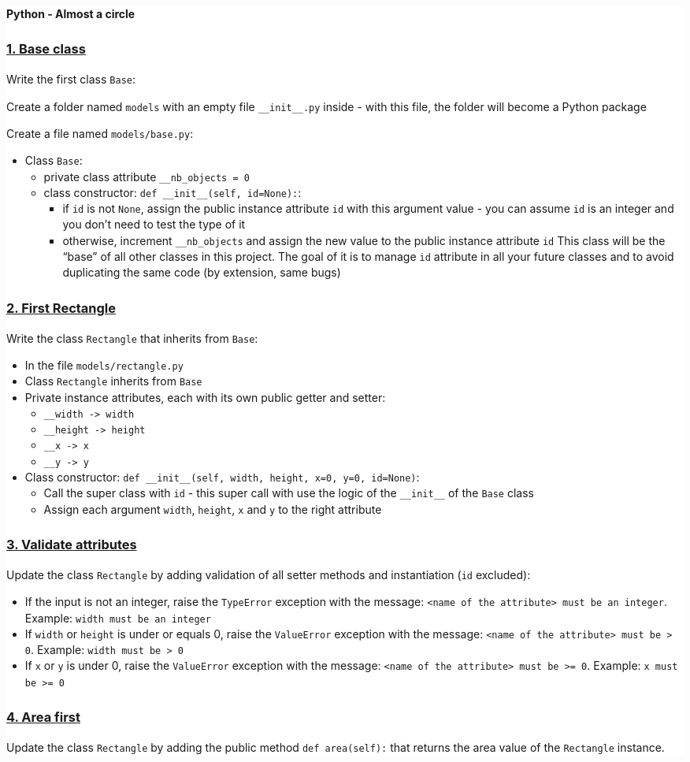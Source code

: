 #### <strong>Python - Almost a circle</strong>

### [1. Base class](base.py)

Write the first class `Base`:

Create a folder named `models` with an empty file `__init__.py` inside - with this file, the folder will become a Python package

Create a file named `models/base.py`:

- Class `Base`:
    - private class attribute `__nb_objects = 0`
    - class constructor: `def __init__(self, id=None):`:
        - if `id` is not `None`, assign the public instance attribute `id` with this argument value - you can assume `id` is an integer and you don’t need to test the type of it
        - otherwise, increment `__nb_objects` and assign the new value to the public instance attribute `id`
This class will be the “base” of all other classes in this project. The goal of it is to manage `id` attribute in all your future classes and to avoid duplicating the same code (by extension, same bugs)

### [2. First Rectangle](rectangle.py)

Write the class `Rectangle` that inherits from `Base`:

- In the file `models/rectangle.py`
- Class `Rectangle` inherits from `Base`
- Private instance attributes, each with its own public getter and setter:
    - `__width -> width`
    - `__height -> height`
    - `__x -> x`
    - `__y -> y`
- Class constructor: `def __init__(self, width, height, x=0, y=0, id=None)`:
    - Call the super class with `id` - this super call with use the logic of the `__init__` of the `Base` class
    - Assign each argument `width`, `height`, `x` and `y` to the right attribute

### [3. Validate attributes](rectangle.py)

Update the class `Rectangle` by adding validation of all setter methods and instantiation (`id` excluded):

- If the input is not an integer, raise the `TypeError` exception with the message: `<name of the attribute> must be an integer`. Example: `width must be an integer`
- If `width` or `height` is under or equals 0, raise the `ValueError` exception with the message: `<name of the attribute> must be > 0`. Example: `width must be > 0`
- If `x` or `y` is under 0, raise the `ValueError` exception with the message: `<name of the attribute> must be >= 0`. Example: `x must be >= 0`

### [4. Area first](rectangle.py)

Update the class `Rectangle` by adding the public method `def area(self):` that returns the area value of the `Rectangle` instance.
